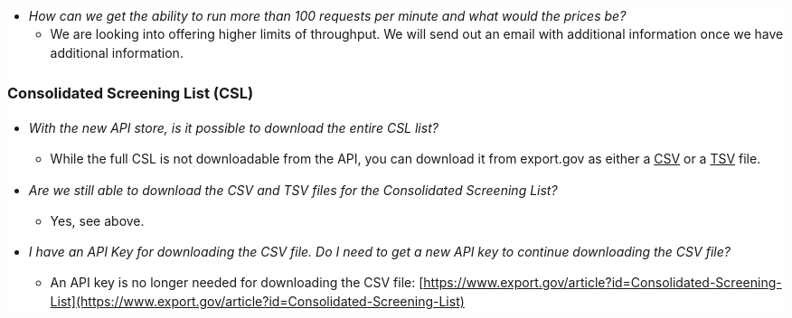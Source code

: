 * _How can we get the ability to run more than 100 requests per minute and what would the prices be?_
  * We are looking into offering higher limits of throughput. We will send out an email with additional information once we have additional information.

### Consolidated Screening List (CSL)
* _With the new API store, is it possible to download the entire CSL list?_
  * While the full CSL is not downloadable from the API, you can download it from export.gov as either a [CSV](https://api.trade.gov/consolidated_screening_list/search.csv?api_key=OHZYuksFHSFao8jDXTkfiypO) or a [TSV](https://api.trade.gov/consolidated_screening_list/search.tsv?api_key=OHZYuksFHSFao8jDXTkfiypO) file.

* _Are we still able to download the CSV and TSV files for the Consolidated Screening List?_
  * Yes, see above.

* _I have an API Key for downloading the CSV file. Do I need to get a new API key to continue downloading the CSV file?_
  * An API key is no longer needed for downloading the CSV file: [https://www.export.gov/article?id=Consolidated-Screening-List](https://www.export.gov/article?id=Consolidated-Screening-List)